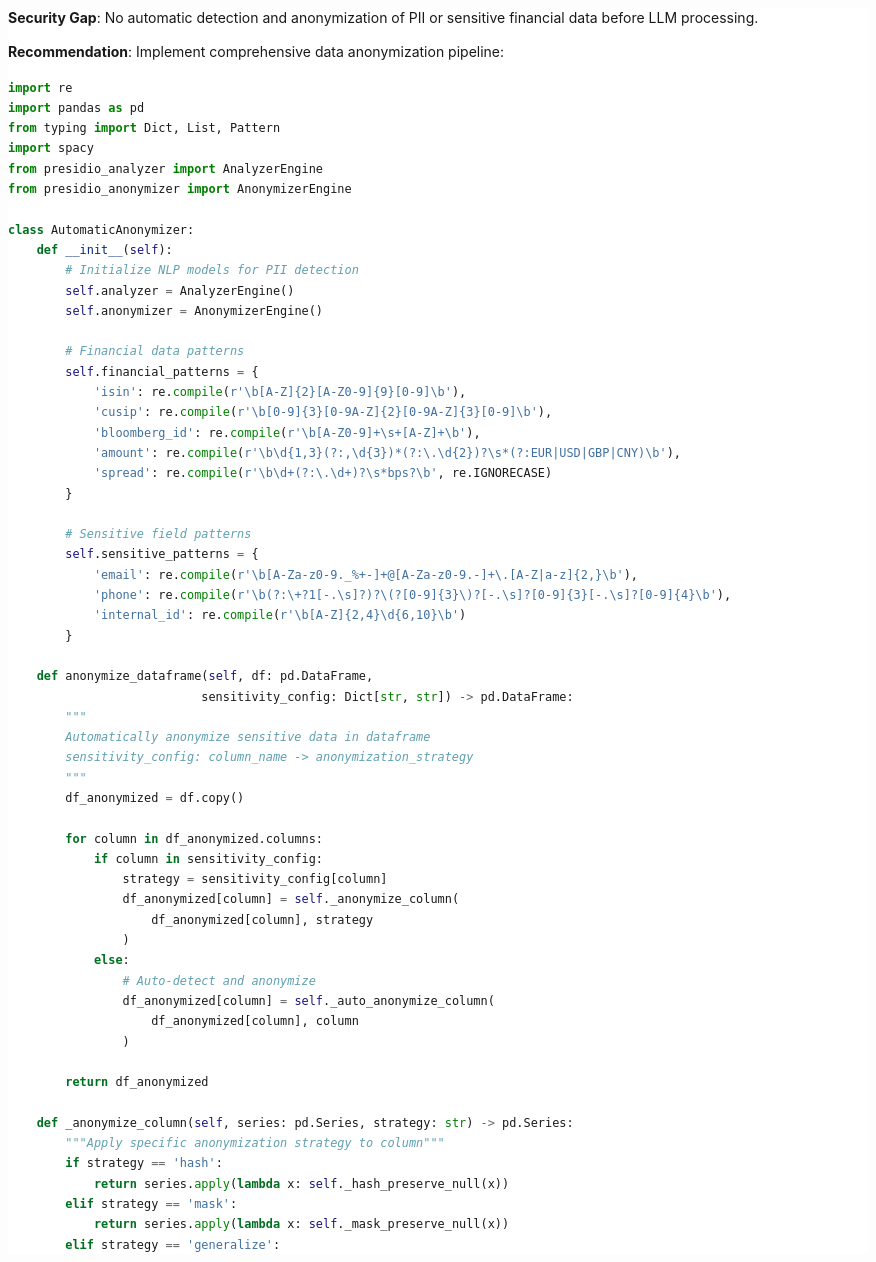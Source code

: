 **Security Gap**: No automatic detection and anonymization of PII or sensitive financial data before LLM processing.

**Recommendation**: Implement comprehensive data anonymization pipeline:

```python
import re
import pandas as pd
from typing import Dict, List, Pattern
import spacy
from presidio_analyzer import AnalyzerEngine
from presidio_anonymizer import AnonymizerEngine

class AutomaticAnonymizer:
    def __init__(self):
        # Initialize NLP models for PII detection
        self.analyzer = AnalyzerEngine()
        self.anonymizer = AnonymizerEngine()
        
        # Financial data patterns
        self.financial_patterns = {
            'isin': re.compile(r'\b[A-Z]{2}[A-Z0-9]{9}[0-9]\b'),
            'cusip': re.compile(r'\b[0-9]{3}[0-9A-Z]{2}[0-9A-Z]{3}[0-9]\b'),
            'bloomberg_id': re.compile(r'\b[A-Z0-9]+\s+[A-Z]+\b'),
            'amount': re.compile(r'\b\d{1,3}(?:,\d{3})*(?:\.\d{2})?\s*(?:EUR|USD|GBP|CNY)\b'),
            'spread': re.compile(r'\b\d+(?:\.\d+)?\s*bps?\b', re.IGNORECASE)
        }
        
        # Sensitive field patterns
        self.sensitive_patterns = {
            'email': re.compile(r'\b[A-Za-z0-9._%+-]+@[A-Za-z0-9.-]+\.[A-Z|a-z]{2,}\b'),
            'phone': re.compile(r'\b(?:\+?1[-.\s]?)?\(?[0-9]{3}\)?[-.\s]?[0-9]{3}[-.\s]?[0-9]{4}\b'),
            'internal_id': re.compile(r'\b[A-Z]{2,4}\d{6,10}\b')
        }
    
    def anonymize_dataframe(self, df: pd.DataFrame, 
                           sensitivity_config: Dict[str, str]) -> pd.DataFrame:
        """
        Automatically anonymize sensitive data in dataframe
        sensitivity_config: column_name -> anonymization_strategy
        """
        df_anonymized = df.copy()
        
        for column in df_anonymized.columns:
            if column in sensitivity_config:
                strategy = sensitivity_config[column]
                df_anonymized[column] = self._anonymize_column(
                    df_anonymized[column], strategy
                )
            else:
                # Auto-detect and anonymize
                df_anonymized[column] = self._auto_anonymize_column(
                    df_anonymized[column], column
                )
        
        return df_anonymized
    
    def _anonymize_column(self, series: pd.Series, strategy: str) -> pd.Series:
        """Apply specific anonymization strategy to column"""
        if strategy == 'hash':
            return series.apply(lambda x: self._hash_preserve_null(x))
        elif strategy == 'mask':
            return series.apply(lambda x: self._mask_preserve_null(x))
        elif strategy == 'generalize':
```